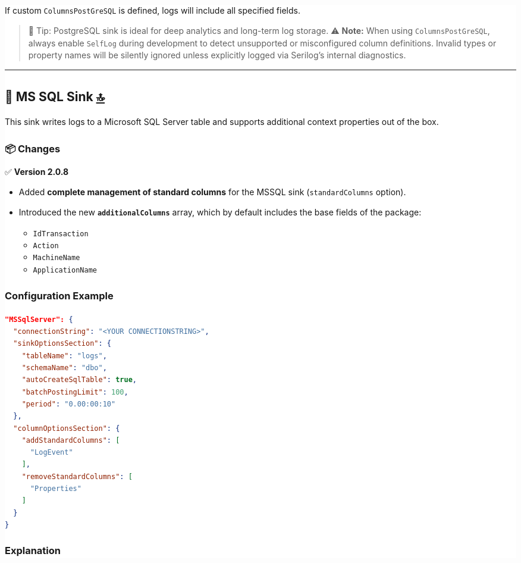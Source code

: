 If custom `ColumnsPostGreSQL` is defined, logs will include all specified fields.


> 🧩 Tip: PostgreSQL sink is ideal for deep analytics and long-term log storage.
> ⚠️ **Note:** When using `ColumnsPostGreSQL`, always enable `SelfLog` during development to detect unsupported or misconfigured column definitions. Invalid types or property names will be silently ignored unless explicitly logged via Serilog’s internal diagnostics.


---
## 💾 MS SQL Sink<a id='ms-sql-sink'></a>    [🔝](#table-of-contents)
This sink writes logs to a Microsoft SQL Server table and supports additional context properties out of the box.

### 📦 Changes

✅ **Version 2.0.8**  
* Added **complete management of standard columns** for the MSSQL sink (`standardColumns` option).
* Introduced the new **`additionalColumns`** array, which by default includes the base fields of the package:

  * `IdTransaction`
  * `Action`
  * `MachineName`
  * `ApplicationName`


### Configuration Example

```json
"MSSqlServer": {
  "connectionString": "<YOUR CONNECTIONSTRING>",
  "sinkOptionsSection": {
    "tableName": "logs",
    "schemaName": "dbo",
    "autoCreateSqlTable": true,
    "batchPostingLimit": 100,
    "period": "0.00:00:10"
  },
  "columnOptionsSection": {
    "addStandardColumns": [
      "LogEvent"
    ],
    "removeStandardColumns": [
      "Properties"
    ]
  }
}
```

### Explanation

